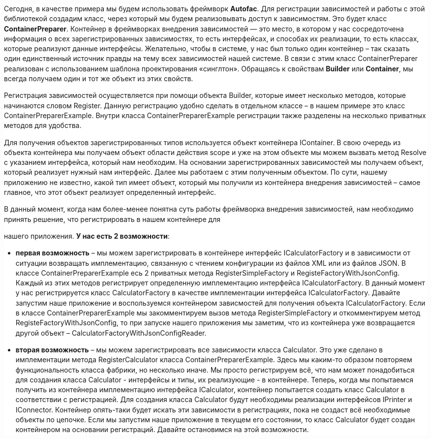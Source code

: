 Сегодня, в качестве примера мы будем использовать фреймворк **Autofac**. Для регистрации зависимостей и работы с этой библиотекой создадим класс, через который мы 
будем реализовывать доступ к зависимостям. Это будет класс **ContainerPreparer**. Контейнер в фреймворках внедрения зависимостей — это место, в котором у нас 
сосредоточена информация о всех зарегистрированных зависимостях, то есть интерфейсах, и способах их реализации, то есть классах, которые реализуют данные интерфейсы. 
Желательно, чтобы в системе, у нас был только один контейнер – так сказать один единственный источник правды на тему всех зависимостей нашей системе. 
В связи с этим класс ContainerPreparer реализован с использованием шаблона проектирования «синглтон». Обращаясь к свойствам **Builder** или **Container**, мы всегда 
получаем один и тот же объект из этих свойств.

Регистрация зависимостей осуществляется при помощи объекта Builder, которые имеет несколько методов, которые начинаются словом Register. Данную регистрацию удобно 
сделать в отдельном классе – в нашем примере это класс ContainerPreparerExample. Внутри класса ContainerPreparerExample регистрации также разделены на несколько 
приватных методов для удобства.

Для получения объектов зарегистрированных типов используется объект контейнера IContainer. В свою очередь из объекта контейнера мы получаем объект области действия 
scope и уже на этом объекте мы можем вызвать метод Resolve с указанием интерфейса, который нам необходим. На основании зарегистрированных зависимостей мы получаем 
объект, который реализует нужный нам интерфейс. Далее мы работаем с этим полученным объектом. По сути, нашему приложению не известно, какой тип имеет объект, который 
мы получили из контейнера внедрения зависимостей – самое главное, что этот объект реализует определенный интерфейс.

В данный момент, когда нам более-менее понятна суть работы фреймворка внедрения зависимостей, нам необходимо принять решение, что регистрировать в нашем контейнере для 

нашего приложения. **У нас есть 2 возможности**:
 - **первая возможность** – мы можем зарегистрировать в контейнере интерфейс ICalculatorFactory и в зависимости от ситуации возвращать имплементацию, связанную с 
 чтением конфигурации из файлов XML или из файлов JSON. В классе ContainerPreparerExample есь 2 приватных метода RegisterSimpleFactory и RegisteFactoryWithJsonConfig. 
 Каждый из этих методов регистрирует определенную имплементацию интерфейса ICalculatorFactory. В данный момент у нас регистрируется класс CalculatorFactory в качестве 
 имплементации интерфейса ICalculatorFactory. Давайте запустим наше приложение и воспользуемся контейнером зависмостей для получения объекта ICalculatorFactory. Если в 
 классе ContainerPreparerExample мы закомментируем вызов метода RegisterSimpleFactory и откомментируем метод RegisteFactoryWithJsonConfig, то при запуске нашего 
 приложения мы заметим, что из контейнера уже возвращается другой объект – CalculatorFactoryWithJsonConfigReader. 
 
 - **вторая возможность** – мы можем зарегистрировать все зависимости класса Calculator. Это уже сделано в имплементации метода RegisterCalculator класса ContainerPreparerExample. 
Здесь мы каким-то образом повторяем функциональность класса фабрики, но несколько иначе. Мы просто регистрируем всё, что нам может понадобиться для создания класса 
Calculator - интерфейсы и типы, их реализующие - в контейнере. Теперь, когда мы попытаемся получить из контейнера имплементацию интерфейса ICalculator, 
контейнер попытается создать класс Calculator в соответствии с регистрацией. Для создания класса Calculator будут необходимы реализации интерфейсов IPrinter и IConnector. 
Контейнер опять-таки будет искать эти зависимости в регистрациях, пока не создаст всё необходимые объекты по цепочке. Если мы запустим наше приложение в текущем его 
состоянии, то класс Calculator будет создан контейнером на основании регистраций. Давайте остановимся на этой возможности.
